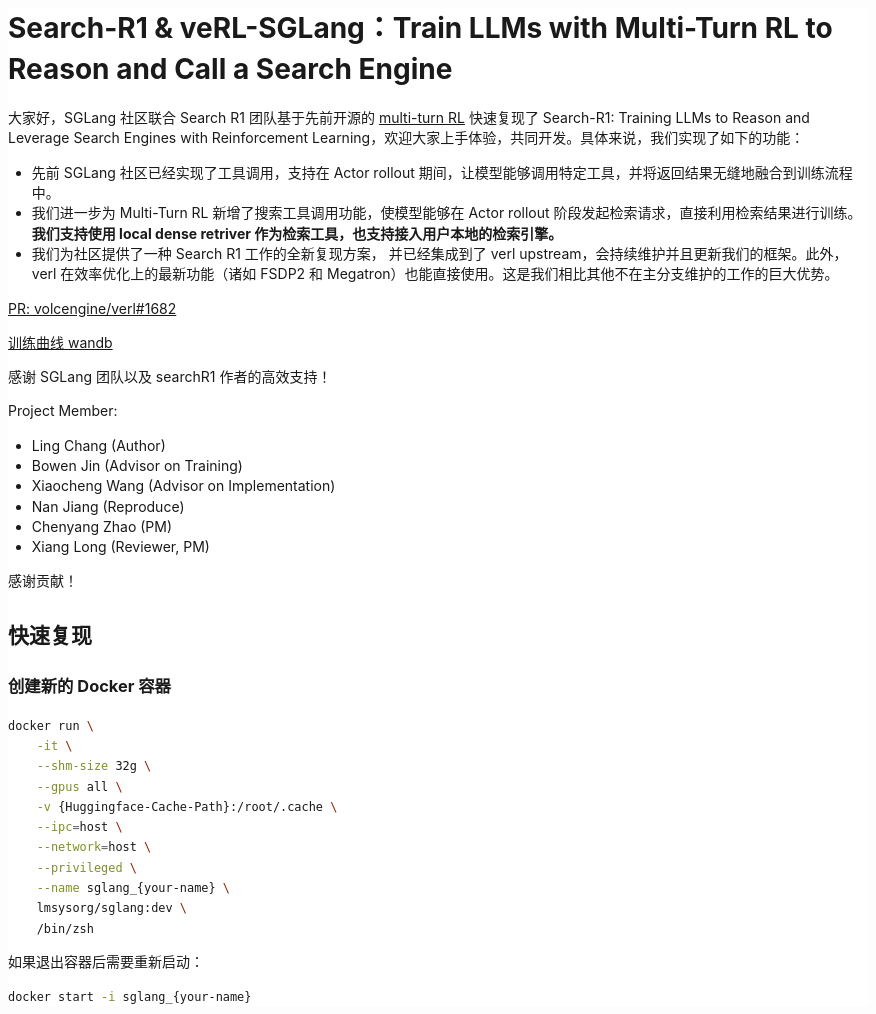 # Search-R1 & veRL-SGLang：Train LLMs with Multi-Turn RL to Reason and Call a Search Engine

大家好，SGLang 社区联合 Search R1 团队基于先前开源的 [multi-turn RL](https://github.com/zhaochenyang20/Awesome-ML-SYS-Tutorial/blob/main/rlhf/verl/multi-turn/release_log/verl-multiturn-rollout-Release_ZH.md) 快速复现了 Search-R1: Training LLMs to Reason and Leverage Search Engines with Reinforcement Learning，欢迎大家上手体验，共同开发。具体来说，我们实现了如下的功能：

- 先前 SGLang 社区已经实现了工具调用，支持在 Actor rollout 期间，让模型能够调用特定工具，并将返回结果无缝地融合到训练流程中。
- 我们进一步为 Multi-Turn RL 新增了搜索工具调用功能，使模型能够在 Actor rollout 阶段发起检索请求，直接利用检索结果进行训练。**我们支持使用 local dense retriver 作为检索工具，也支持接入用户本地的检索引擎。**
- 我们为社区提供了一种 Search R1 工作的全新复现方案， 并已经集成到了 verl upstream，会持续维护并且更新我们的框架。此外，verl 在效率优化上的最新功能（诸如 FSDP2 和 Megatron）也能直接使用。这是我们相比其他不在主分支维护的工作的巨大优势。

[PR: volcengine/verl#1682](https://github.com/volcengine/verl/pull/1682)

[训练曲线 wandb](https://wandb.ai/lingchang-ustc/search_async_rl/workspace?nw=nwuserlingchang)

感谢 SGLang 团队以及 searchR1 作者的高效支持！

Project Member:

- Ling Chang (Author)
- Bowen Jin (Advisor on Training)
- Xiaocheng Wang (Advisor on Implementation)
- Nan Jiang (Reproduce)
- Chenyang Zhao (PM)
- Xiang Long (Reviewer, PM)

感谢贡献！

## 快速复现

### 创建新的 Docker 容器

```bash
docker run \
    -it \
    --shm-size 32g \
    --gpus all \
    -v {Huggingface-Cache-Path}:/root/.cache \
    --ipc=host \
    --network=host \
    --privileged \
    --name sglang_{your-name} \
    lmsysorg/sglang:dev \
    /bin/zsh
```

如果退出容器后需要重新启动：

```bash 
docker start -i sglang_{your-name}
```
